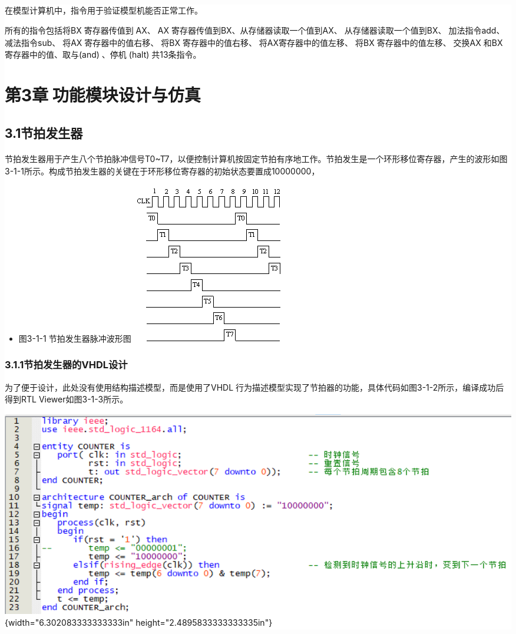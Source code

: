 在模型计算机中，指令用于验证模型机能否正常工作。

所有的指令包括将BX 寄存器传值到 AX、 AX 寄存器传值到BX、从存储器读取一个值到AX、 从存储器读取一个值到BX、 加法指令add、
减法指令sub、 将AX 寄存器中的值右移、 将BX 寄存器中的值右移、 将AX寄存器中的值左移、 将BX 寄存器中的值左移、 交换AX 和BX 寄存器中的值、取与(and) 、停机 (halt) 共13条指令。

第3章 功能模块设计与仿真
========================

3.1节拍发生器
-------------

节拍发生器用于产生八个节拍脉冲信号T0\~T7，以便控制计算机按固定节拍有序地工作。节拍发生是一个环形移位寄存器，产生的波形如图3-1-1所示。构成节拍发生器的关键在于环形移位寄存器的初始状态要置成10000000，

- 图3-1-1 节拍发生器脉冲波形图
  ![图3-1-1 节拍发生器脉冲波形图](media/image4.png)

### 3.1.1节拍发生器的VHDL设计

为了便于设计，此处没有使用结构描述模型，而是使用了VHDL
行为描述模型实现了节拍器的功能，具体代码如图3-1-2所示，编译成功后得到RTL
Viewer如图3-1-3所示。

![](media/image5.png){width="6.302083333333333in"
height="2.4895833333333335in"}
